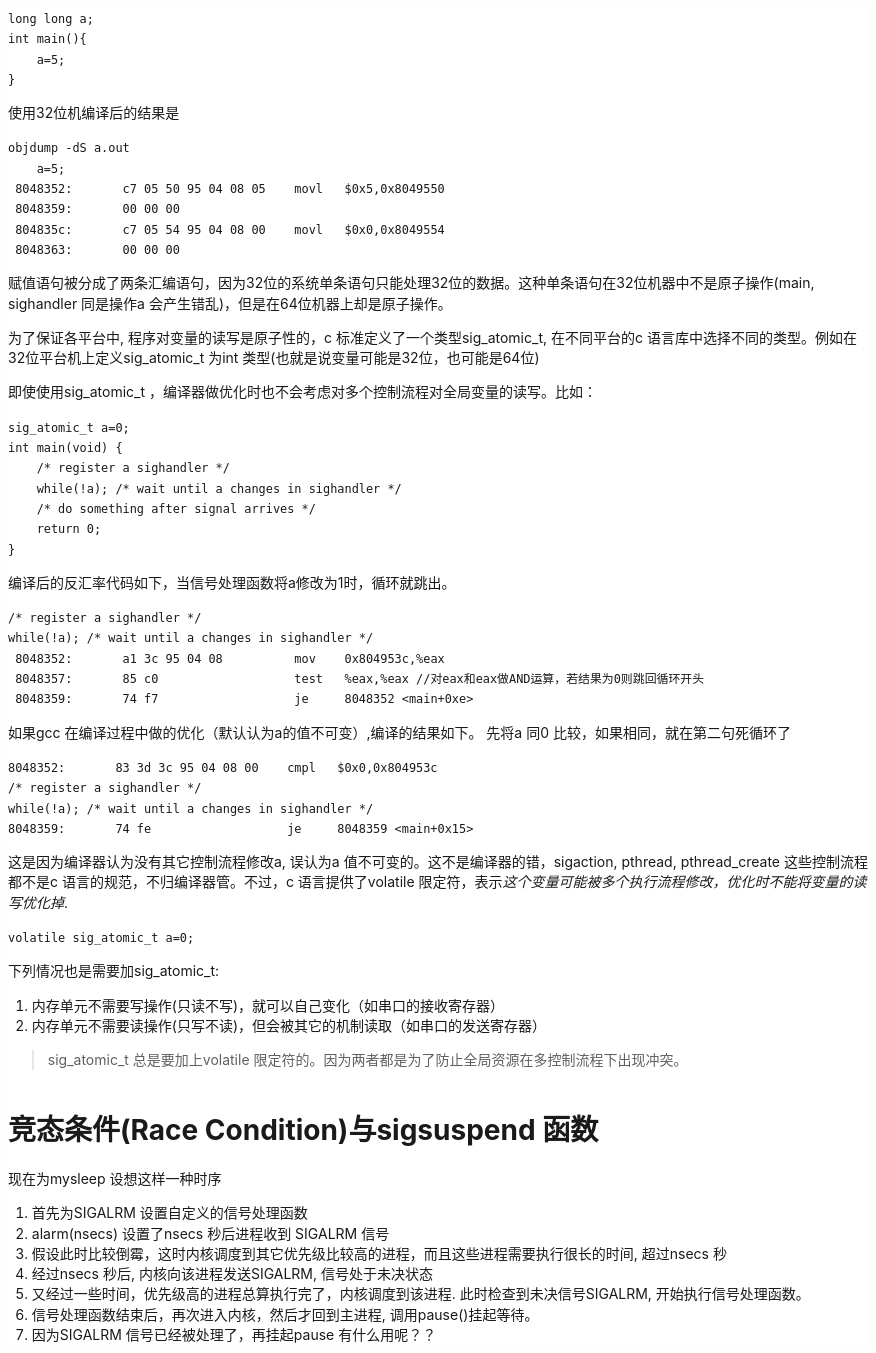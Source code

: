 	long long a;
	int main(){
		a=5;
	}

使用32位机编译后的结果是

	objdump -dS a.out 
		a=5;
	 8048352:       c7 05 50 95 04 08 05    movl   $0x5,0x8049550
	 8048359:       00 00 00 
	 804835c:       c7 05 54 95 04 08 00    movl   $0x0,0x8049554
	 8048363:       00 00 00

赋值语句被分成了两条汇编语句，因为32位的系统单条语句只能处理32位的数据。这种单条语句在32位机器中不是原子操作(main, sighandler 同是操作a 会产生错乱)，但是在64位机器上却是原子操作。

为了保证各平台中, 程序对变量的读写是原子性的，c 标准定义了一个类型sig_atomic_t, 在不同平台的c 语言库中选择不同的类型。例如在32位平台机上定义sig_atomic_t 为int 类型(也就是说变量可能是32位，也可能是64位)

即使使用sig_atomic_t ，编译器做优化时也不会考虑对多个控制流程对全局变量的读写。比如：

	sig_atomic_t a=0;
	int main(void) {
		/* register a sighandler */
		while(!a); /* wait until a changes in sighandler */
		/* do something after signal arrives */
		return 0;
	}

编译后的反汇率代码如下，当信号处理函数将a修改为1时，循环就跳出。

	/* register a sighandler */
	while(!a); /* wait until a changes in sighandler */
	 8048352:       a1 3c 95 04 08          mov    0x804953c,%eax
	 8048357:       85 c0                   test   %eax,%eax //对eax和eax做AND运算，若结果为0则跳回循环开头
	 8048359:       74 f7                   je     8048352 <main+0xe>

如果gcc 在编译过程中做的优化（默认认为a的值不可变）,编译的结果如下。 先将a 同0 比较，如果相同，就在第二句死循环了

	8048352:       83 3d 3c 95 04 08 00    cmpl   $0x0,0x804953c
	/* register a sighandler */
	while(!a); /* wait until a changes in sighandler */
	8048359:       74 fe                   je     8048359 <main+0x15>

这是因为编译器认为没有其它控制流程修改a, 误认为a 值不可变的。这不是编译器的错，sigaction, pthread, pthread_create 这些控制流程都不是c 语言的规范，不归编译器管。不过，c 语言提供了volatile 限定符，表示*这个变量可能被多个执行流程修改，优化时不能将变量的读写优化掉*.

	volatile sig_atomic_t a=0;

下列情况也是需要加sig_atomic_t:
1. 内存单元不需要写操作(只读不写)，就可以自己变化（如串口的接收寄存器）
1. 内存单元不需要读操作(只写不读)，但会被其它的机制读取（如串口的发送寄存器）

> sig_atomic_t 总是要加上volatile 限定符的。因为两者都是为了防止全局资源在多控制流程下出现冲突。

# 竞态条件(Race Condition)与sigsuspend 函数
现在为mysleep 设想这样一种时序
1. 首先为SIGALRM 设置自定义的信号处理函数
1. alarm(nsecs) 设置了nsecs 秒后进程收到 SIGALRM 信号
2. 假设此时比较倒霉，这时内核调度到其它优先级比较高的进程，而且这些进程需要执行很长的时间, 超过nsecs 秒
3. 经过nsecs 秒后, 内核向该进程发送SIGALRM, 信号处于未决状态
4. 又经过一些时间，优先级高的进程总算执行完了，内核调度到该进程. 此时检查到未决信号SIGALRM, 开始执行信号处理函数。
5. 信号处理函数结束后，再次进入内核，然后才回到主进程, 调用pause()挂起等待。
6. 因为SIGALRM 信号已经被处理了，再挂起pause 有什么用呢？？
